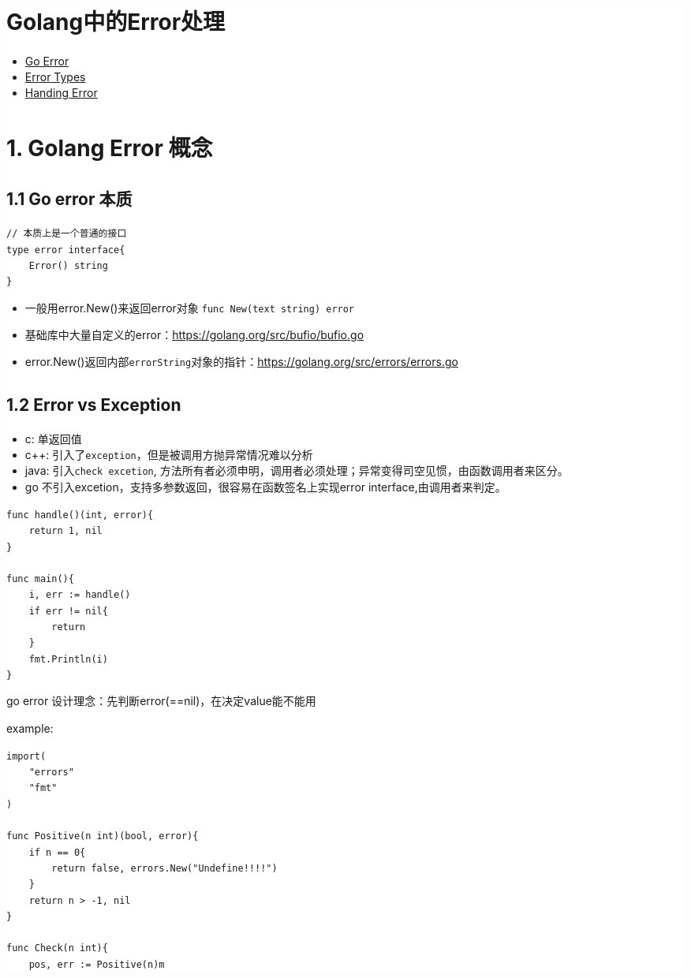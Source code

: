 

# Golang中的Error处理

- [Go Error](#1-golang-error-概念)
- [Error Types](#2-error-type)
- [Handing Error](#3-handing-error)


# 1. Golang Error 概念
## 1.1 Go error 本质

```golang
// 本质上是一个普通的接口
type error interface{
    Error() string
}
```

- 一般用error.New()来返回error对象
`func New(text string) error`

- 基础库中大量自定义的error：https://golang.org/src/bufio/bufio.go

- error.New()返回内部`errorString`对象的指针：https://golang.org/src/errors/errors.go

## 1.2 Error vs Exception

- c: 单返回值
- c++: 引入了`exception`，但是被调用方抛异常情况难以分析
- java: 引入`check excetion`, 方法所有者必须申明，调用者必须处理；异常变得司空见惯，由函数调用者来区分。
- go 不引入excetion，支持多参数返回，很容易在函数签名上实现error interface,由调用者来判定。

```golang
func handle()(int, error){
    return 1, nil
}

func main(){
    i, err := handle()
    if err != nil{
        return
    }
    fmt.Println(i)
}
```

go error 设计理念：先判断error(==nil)，在决定value能不能用

example:
```golang
import(
    "errors"
    "fmt"
)

func Positive(n int)(bool, error){
    if n == 0{
        return false, errors.New("Undefine!!!!")
    }
    return n > -1, nil
}

func Check(n int){
    pos, err := Positive(n)m
```